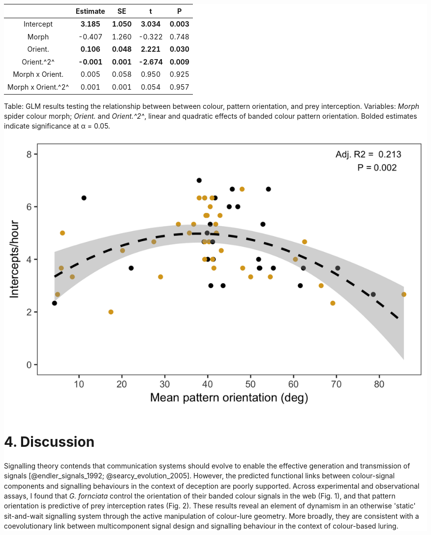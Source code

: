 |                    |  Estimate |   SE    |      t     |      P    |
|:------------------:|:---------:|:-------:|:----------:|:---------:|
|    Intercept       | **3.185** |**1.050**|  **3.034** | **0.003** |      
|     Morph          |  -0.407   |  1.260  |   -0.322   |   0.748   |
|    Orient.         | **0.106** |**0.048**|  **2.221** | **0.030** |
| Orient.^2^         |**-0.001** |**0.001**| **-2.674** | **0.009** |
| Morph x Orient.    |   0.005   |  0.058  |    0.950   |   0.925   |
| Morph x Orient.^2^ |   0.001   |  0.001  |    0.054   |   0.957   |

Table: GLM results testing the relationship between between colour, pattern orientation, and prey interception. Variables: _Morph_ spider colour morph; _Orient._ and _Orient.^2^_, linear and quadratic effects of banded colour pattern orientation. Bolded estimates indicate significance at &alpha; = 0.05.   

![Prey interception rate as a function of mean colour pattern orientation in _G. fornicata_. Yellow and black points denote 'yellow' and 'white' spider morphs, respectively, and the dashed line and shaded region represents a quadratic fit &plusmn; se.](../figs/fig_2.png)

# 4. Discussion

Signalling theory contends that communication systems should evolve to enable the effective generation and transmission of signals [@endler_signals_1992; @searcy_evolution_2005]. However, the predicted functional links between colour-signal components and signalling behaviours in the context of deception are poorly supported. Across experimental and observational assays, I found that _G. fornciata_ control the orientation of their banded colour signals in the web (Fig. 1), and that pattern orientation is predictive of prey interception rates (Fig. 2). These results reveal an element of dynamism in an otherwise 'static' sit-and-wait signalling system through the active manipulation of colour-lure geometry. More broadly, they are consistent with a coevolutionary link between multicomponent signal design and signalling behaviour in the context of colour-based luring.
